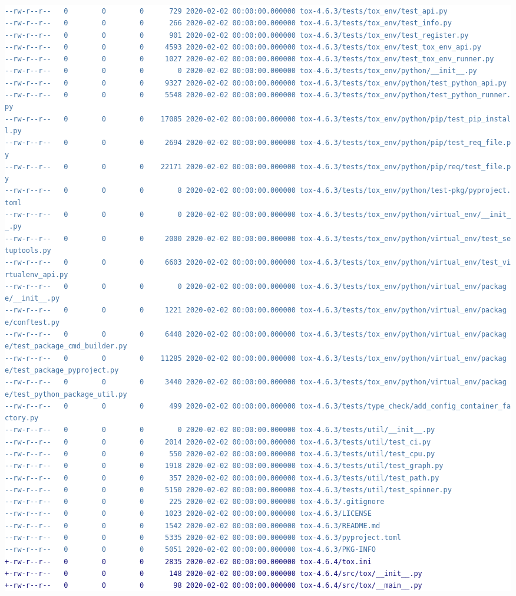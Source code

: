 ```diff
--rw-r--r--   0        0        0      729 2020-02-02 00:00:00.000000 tox-4.6.3/tests/tox_env/test_api.py
--rw-r--r--   0        0        0      266 2020-02-02 00:00:00.000000 tox-4.6.3/tests/tox_env/test_info.py
--rw-r--r--   0        0        0      901 2020-02-02 00:00:00.000000 tox-4.6.3/tests/tox_env/test_register.py
--rw-r--r--   0        0        0     4593 2020-02-02 00:00:00.000000 tox-4.6.3/tests/tox_env/test_tox_env_api.py
--rw-r--r--   0        0        0     1027 2020-02-02 00:00:00.000000 tox-4.6.3/tests/tox_env/test_tox_env_runner.py
--rw-r--r--   0        0        0        0 2020-02-02 00:00:00.000000 tox-4.6.3/tests/tox_env/python/__init__.py
--rw-r--r--   0        0        0     9327 2020-02-02 00:00:00.000000 tox-4.6.3/tests/tox_env/python/test_python_api.py
--rw-r--r--   0        0        0     5548 2020-02-02 00:00:00.000000 tox-4.6.3/tests/tox_env/python/test_python_runner.py
--rw-r--r--   0        0        0    17085 2020-02-02 00:00:00.000000 tox-4.6.3/tests/tox_env/python/pip/test_pip_install.py
--rw-r--r--   0        0        0     2694 2020-02-02 00:00:00.000000 tox-4.6.3/tests/tox_env/python/pip/test_req_file.py
--rw-r--r--   0        0        0    22171 2020-02-02 00:00:00.000000 tox-4.6.3/tests/tox_env/python/pip/req/test_file.py
--rw-r--r--   0        0        0        8 2020-02-02 00:00:00.000000 tox-4.6.3/tests/tox_env/python/test-pkg/pyproject.toml
--rw-r--r--   0        0        0        0 2020-02-02 00:00:00.000000 tox-4.6.3/tests/tox_env/python/virtual_env/__init__.py
--rw-r--r--   0        0        0     2000 2020-02-02 00:00:00.000000 tox-4.6.3/tests/tox_env/python/virtual_env/test_setuptools.py
--rw-r--r--   0        0        0     6603 2020-02-02 00:00:00.000000 tox-4.6.3/tests/tox_env/python/virtual_env/test_virtualenv_api.py
--rw-r--r--   0        0        0        0 2020-02-02 00:00:00.000000 tox-4.6.3/tests/tox_env/python/virtual_env/package/__init__.py
--rw-r--r--   0        0        0     1221 2020-02-02 00:00:00.000000 tox-4.6.3/tests/tox_env/python/virtual_env/package/conftest.py
--rw-r--r--   0        0        0     6448 2020-02-02 00:00:00.000000 tox-4.6.3/tests/tox_env/python/virtual_env/package/test_package_cmd_builder.py
--rw-r--r--   0        0        0    11285 2020-02-02 00:00:00.000000 tox-4.6.3/tests/tox_env/python/virtual_env/package/test_package_pyproject.py
--rw-r--r--   0        0        0     3440 2020-02-02 00:00:00.000000 tox-4.6.3/tests/tox_env/python/virtual_env/package/test_python_package_util.py
--rw-r--r--   0        0        0      499 2020-02-02 00:00:00.000000 tox-4.6.3/tests/type_check/add_config_container_factory.py
--rw-r--r--   0        0        0        0 2020-02-02 00:00:00.000000 tox-4.6.3/tests/util/__init__.py
--rw-r--r--   0        0        0     2014 2020-02-02 00:00:00.000000 tox-4.6.3/tests/util/test_ci.py
--rw-r--r--   0        0        0      550 2020-02-02 00:00:00.000000 tox-4.6.3/tests/util/test_cpu.py
--rw-r--r--   0        0        0     1918 2020-02-02 00:00:00.000000 tox-4.6.3/tests/util/test_graph.py
--rw-r--r--   0        0        0      357 2020-02-02 00:00:00.000000 tox-4.6.3/tests/util/test_path.py
--rw-r--r--   0        0        0     5150 2020-02-02 00:00:00.000000 tox-4.6.3/tests/util/test_spinner.py
--rw-r--r--   0        0        0      225 2020-02-02 00:00:00.000000 tox-4.6.3/.gitignore
--rw-r--r--   0        0        0     1023 2020-02-02 00:00:00.000000 tox-4.6.3/LICENSE
--rw-r--r--   0        0        0     1542 2020-02-02 00:00:00.000000 tox-4.6.3/README.md
--rw-r--r--   0        0        0     5335 2020-02-02 00:00:00.000000 tox-4.6.3/pyproject.toml
--rw-r--r--   0        0        0     5051 2020-02-02 00:00:00.000000 tox-4.6.3/PKG-INFO
+-rw-r--r--   0        0        0     2835 2020-02-02 00:00:00.000000 tox-4.6.4/tox.ini
+-rw-r--r--   0        0        0      148 2020-02-02 00:00:00.000000 tox-4.6.4/src/tox/__init__.py
+-rw-r--r--   0        0        0       98 2020-02-02 00:00:00.000000 tox-4.6.4/src/tox/__main__.py
```